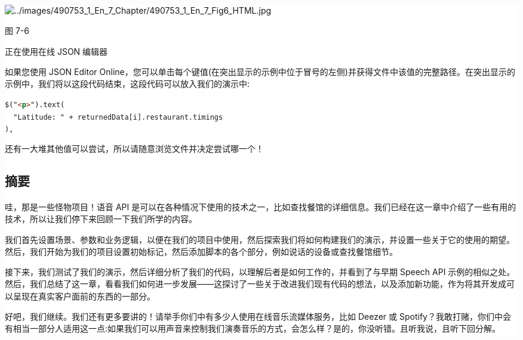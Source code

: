 ![../images/490753_1_En_7_Chapter/490753_1_En_7_Fig6_HTML.jpg](../images/490753_1_En_7_Chapter/490753_1_En_7_Fig6_HTML.jpg)

图 7-6

正在使用在线 JSON 编辑器

如果您使用 JSON Editor Online，您可以单击每个键值(在突出显示的示例中位于冒号的左侧)并获得文件中该值的完整路径。在突出显示的示例中，我们将以这段代码结束，这段代码可以放入我们的演示中:

```html
$("<p>").text(
  "Latitude: " + returnedData[i].restaurant.timings
),

```

还有一大堆其他值可以尝试，所以请随意浏览文件并决定尝试哪一个！

## 摘要

哇，那是一些怪物项目！语音 API 是可以在各种情况下使用的技术之一，比如查找餐馆的详细信息。我们已经在这一章中介绍了一些有用的技术，所以让我们停下来回顾一下我们所学的内容。

我们首先设置场景、参数和业务逻辑，以便在我们的项目中使用，然后探索我们将如何构建我们的演示，并设置一些关于它的使用的期望。然后，我们开始为我们的项目设置初始标记，然后添加脚本的各个部分，例如说话的设备或查找餐馆细节。

接下来，我们测试了我们的演示，然后详细分析了我们的代码，以理解后者是如何工作的，并看到了与早期 Speech API 示例的相似之处。然后，我们总结了这一章，看看我们如何进一步发展——这探讨了一些关于改进我们现有代码的想法，以及添加新功能，作为将其开发成可以呈现在真实客户面前的东西的一部分。

好吧，我们继续。我们还有更多要讲的！请举手你们中有多少人使用在线音乐流媒体服务，比如 Deezer 或 Spotify？我敢打赌，你们中会有相当一部分人适用这一点:如果我们可以用声音来控制我们演奏音乐的方式，会怎么样？是的，你没听错。且听我说，且听下回分解。
